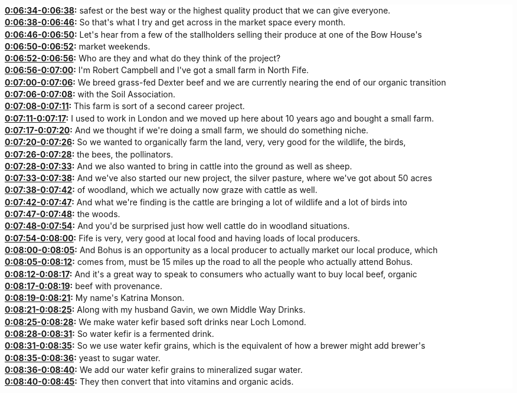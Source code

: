 **[0:06:34-0:06:38](https://soundcloud.com/farmerama-radio/56-the-bowhouse#t=0:06:34):**  safest or the best way or the highest quality product that we can give everyone.  
**[0:06:38-0:06:46](https://soundcloud.com/farmerama-radio/56-the-bowhouse#t=0:06:38):**  So that's what I try and get across in the market space every month.  
**[0:06:46-0:06:50](https://soundcloud.com/farmerama-radio/56-the-bowhouse#t=0:06:46):**  Let's hear from a few of the stallholders selling their produce at one of the Bow House's  
**[0:06:50-0:06:52](https://soundcloud.com/farmerama-radio/56-the-bowhouse#t=0:06:50):**  market weekends.  
**[0:06:52-0:06:56](https://soundcloud.com/farmerama-radio/56-the-bowhouse#t=0:06:52):**  Who are they and what do they think of the project?  
**[0:06:56-0:07:00](https://soundcloud.com/farmerama-radio/56-the-bowhouse#t=0:06:56):**  I'm Robert Campbell and I've got a small farm in North Fife.  
**[0:07:00-0:07:06](https://soundcloud.com/farmerama-radio/56-the-bowhouse#t=0:07:00):**  We breed grass-fed Dexter beef and we are currently nearing the end of our organic transition  
**[0:07:06-0:07:08](https://soundcloud.com/farmerama-radio/56-the-bowhouse#t=0:07:06):**  with the Soil Association.  
**[0:07:08-0:07:11](https://soundcloud.com/farmerama-radio/56-the-bowhouse#t=0:07:08):**  This farm is sort of a second career project.  
**[0:07:11-0:07:17](https://soundcloud.com/farmerama-radio/56-the-bowhouse#t=0:07:11):**  I used to work in London and we moved up here about 10 years ago and bought a small farm.  
**[0:07:17-0:07:20](https://soundcloud.com/farmerama-radio/56-the-bowhouse#t=0:07:17):**  And we thought if we're doing a small farm, we should do something niche.  
**[0:07:20-0:07:26](https://soundcloud.com/farmerama-radio/56-the-bowhouse#t=0:07:20):**  So we wanted to organically farm the land, very, very good for the wildlife, the birds,  
**[0:07:26-0:07:28](https://soundcloud.com/farmerama-radio/56-the-bowhouse#t=0:07:26):**  the bees, the pollinators.  
**[0:07:28-0:07:33](https://soundcloud.com/farmerama-radio/56-the-bowhouse#t=0:07:28):**  And we also wanted to bring in cattle into the ground as well as sheep.  
**[0:07:33-0:07:38](https://soundcloud.com/farmerama-radio/56-the-bowhouse#t=0:07:33):**  And we've also started our new project, the silver pasture, where we've got about 50 acres  
**[0:07:38-0:07:42](https://soundcloud.com/farmerama-radio/56-the-bowhouse#t=0:07:38):**  of woodland, which we actually now graze with cattle as well.  
**[0:07:42-0:07:47](https://soundcloud.com/farmerama-radio/56-the-bowhouse#t=0:07:42):**  And what we're finding is the cattle are bringing a lot of wildlife and a lot of birds into  
**[0:07:47-0:07:48](https://soundcloud.com/farmerama-radio/56-the-bowhouse#t=0:07:47):**  the woods.  
**[0:07:48-0:07:54](https://soundcloud.com/farmerama-radio/56-the-bowhouse#t=0:07:48):**  And you'd be surprised just how well cattle do in woodland situations.  
**[0:07:54-0:08:00](https://soundcloud.com/farmerama-radio/56-the-bowhouse#t=0:07:54):**  Fife is very, very good at local food and having loads of local producers.  
**[0:08:00-0:08:05](https://soundcloud.com/farmerama-radio/56-the-bowhouse#t=0:08:00):**  And Bohus is an opportunity as a local producer to actually market our local produce, which  
**[0:08:05-0:08:12](https://soundcloud.com/farmerama-radio/56-the-bowhouse#t=0:08:05):**  comes from, must be 15 miles up the road to all the people who actually attend Bohus.  
**[0:08:12-0:08:17](https://soundcloud.com/farmerama-radio/56-the-bowhouse#t=0:08:12):**  And it's a great way to speak to consumers who actually want to buy local beef, organic  
**[0:08:17-0:08:19](https://soundcloud.com/farmerama-radio/56-the-bowhouse#t=0:08:17):**  beef with provenance.  
**[0:08:19-0:08:21](https://soundcloud.com/farmerama-radio/56-the-bowhouse#t=0:08:19):**  My name's Katrina Monson.  
**[0:08:21-0:08:25](https://soundcloud.com/farmerama-radio/56-the-bowhouse#t=0:08:21):**  Along with my husband Gavin, we own Middle Way Drinks.  
**[0:08:25-0:08:28](https://soundcloud.com/farmerama-radio/56-the-bowhouse#t=0:08:25):**  We make water kefir based soft drinks near Loch Lomond.  
**[0:08:28-0:08:31](https://soundcloud.com/farmerama-radio/56-the-bowhouse#t=0:08:28):**  So water kefir is a fermented drink.  
**[0:08:31-0:08:35](https://soundcloud.com/farmerama-radio/56-the-bowhouse#t=0:08:31):**  So we use water kefir grains, which is the equivalent of how a brewer might add brewer's  
**[0:08:35-0:08:36](https://soundcloud.com/farmerama-radio/56-the-bowhouse#t=0:08:35):**  yeast to sugar water.  
**[0:08:36-0:08:40](https://soundcloud.com/farmerama-radio/56-the-bowhouse#t=0:08:36):**  We add our water kefir grains to mineralized sugar water.  
**[0:08:40-0:08:45](https://soundcloud.com/farmerama-radio/56-the-bowhouse#t=0:08:40):**  They then convert that into vitamins and organic acids.  